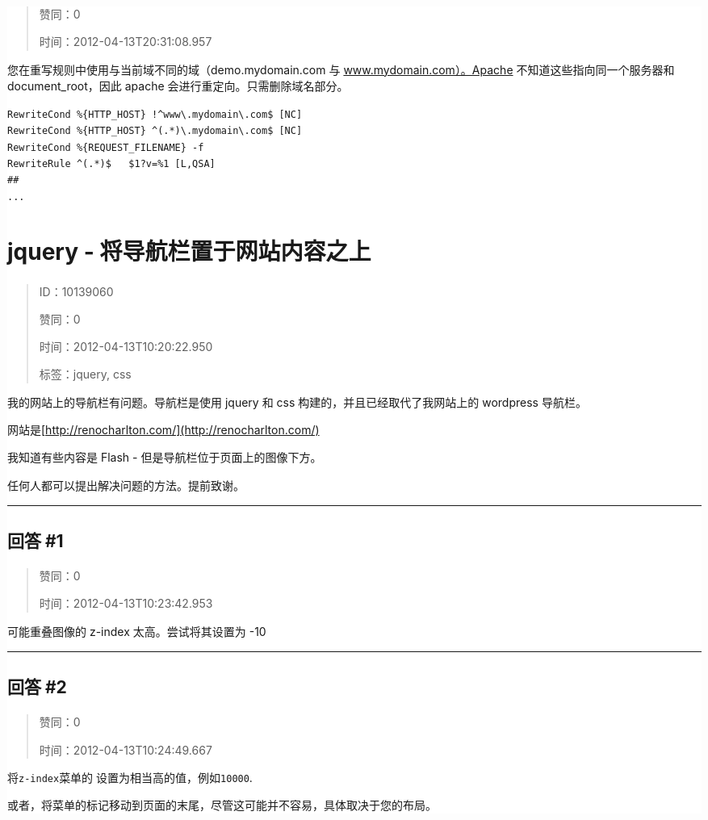 > 赞同：0
> 
> 时间：2012-04-13T20:31:08.957

您在重写规则中使用与当前域不同的域（demo.mydomain.com 与 www.mydomain.com）。Apache 不知道这些指向同一个服务器和 document_root，因此 apache 会进行重定向。只需删除域名部分。

```
RewriteCond %{HTTP_HOST} !^www\.mydomain\.com$ [NC]
RewriteCond %{HTTP_HOST} ^(.*)\.mydomain\.com$ [NC]
RewriteCond %{REQUEST_FILENAME} -f
RewriteRule ^(.*)$   $1?v=%1 [L,QSA]
##
... 
```

# jquery - 将导航栏置于网站内容之上

> ID：10139060
> 
> 赞同：0
> 
> 时间：2012-04-13T10:20:22.950
> 
> 标签：jquery, css

我的网站上的导航栏有问题。导航栏是使用 jquery 和 css 构建的，并且已经取代了我网站上的 wordpress 导航栏。

网站是[http://renocharlton.com/](http://renocharlton.com/)

我知道有些内容是 Flash - 但是导航栏位于页面上的图像下方。

任何人都可以提出解决问题的方法。提前致谢。

* * *

## 回答 #1

> 赞同：0
> 
> 时间：2012-04-13T10:23:42.953

可能重叠图像的 z-index 太高。尝试将其设置为 -10

* * *

## 回答 #2

> 赞同：0
> 
> 时间：2012-04-13T10:24:49.667

将`z-index`菜单的 设置为相当高的值，例如`10000`.

或者，将菜单的标记移动到页面的末尾，尽管这可能并不容易，具体取决于您的布局。
